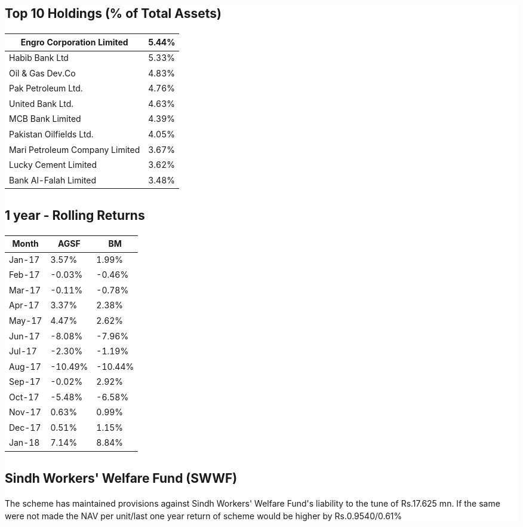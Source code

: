 ## Top 10 Holdings (% of Total Assets)

| Engro Corporation Limited      | 5.44% |
| ------------------------------ | ----- |
| Habib Bank Ltd                 | 5.33% |
| Oil & Gas Dev.Co               | 4.83% |
| Pak Petroleum Ltd.             | 4.76% |
| United Bank Ltd.               | 4.63% |
| MCB Bank Limited               | 4.39% |
| Pakistan Oilfields Ltd.        | 4.05% |
| Mari Petroleum Company Limited | 3.67% |
| Lucky Cement Limited           | 3.62% |
| Bank Al-Falah Limited          | 3.48% |

## 1 year - Rolling Returns

| Month  | AGSF    | BM      |
| ------ | ------- | ------- |
| Jan-17 | 3.57%   | 1.99%   |
| Feb-17 | -0.03%  | -0.46%  |
| Mar-17 | -0.11%  | -0.78%  |
| Apr-17 | 3.37%   | 2.38%   |
| May-17 | 4.47%   | 2.62%   |
| Jun-17 | -8.08%  | -7.96%  |
| Jul-17 | -2.30%  | -1.19%  |
| Aug-17 | -10.49% | -10.44% |
| Sep-17 | -0.02%  | 2.92%   |
| Oct-17 | -5.48%  | -6.58%  |
| Nov-17 | 0.63%   | 0.99%   |
| Dec-17 | 0.51%   | 1.15%   |
| Jan-18 | 7.14%   | 8.84%   |

## Sindh Workers' Welfare Fund (SWWF)

The scheme has maintained provisions against Sindh Workers' Welfare Fund's liability to the tune of Rs.17.625 mn. If the same were not made the NAV per unit/last one year return of scheme would be higher by Rs.0.9540/0.61%
